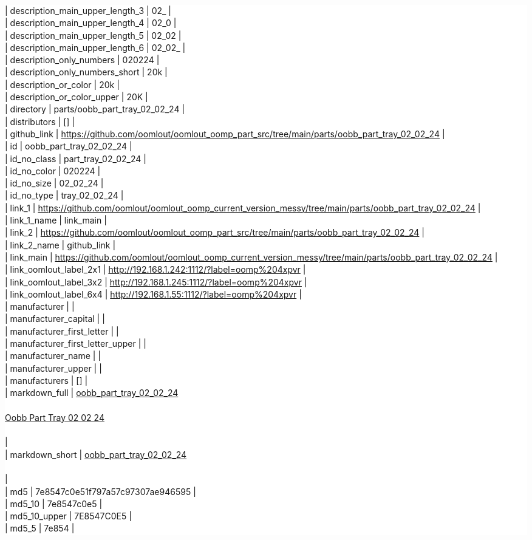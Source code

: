 | description_main_upper_length_3 | 02_ |  
| description_main_upper_length_4 | 02_0 |  
| description_main_upper_length_5 | 02_02 |  
| description_main_upper_length_6 | 02_02_ |  
| description_only_numbers | 020224 |  
| description_only_numbers_short | 20k |  
| description_or_color | 20k |  
| description_or_color_upper | 20K |  
| directory | parts/oobb_part_tray_02_02_24 |  
| distributors | [] |  
| github_link | https://github.com/oomlout/oomlout_oomp_part_src/tree/main/parts/oobb_part_tray_02_02_24 |  
| id | oobb_part_tray_02_02_24 |  
| id_no_class | part_tray_02_02_24 |  
| id_no_color | 020224 |  
| id_no_size | 02_02_24 |  
| id_no_type | tray_02_02_24 |  
| link_1 | https://github.com/oomlout/oomlout_oomp_current_version_messy/tree/main/parts/oobb_part_tray_02_02_24 |  
| link_1_name | link_main |  
| link_2 | https://github.com/oomlout/oomlout_oomp_part_src/tree/main/parts/oobb_part_tray_02_02_24 |  
| link_2_name | github_link |  
| link_main | https://github.com/oomlout/oomlout_oomp_current_version_messy/tree/main/parts/oobb_part_tray_02_02_24 |  
| link_oomlout_label_2x1 | http://192.168.1.242:1112/?label=oomp%204xpvr |  
| link_oomlout_label_3x2 | http://192.168.1.245:1112/?label=oomp%204xpvr |  
| link_oomlout_label_6x4 | http://192.168.1.55:1112/?label=oomp%204xpvr |  
| manufacturer |  |  
| manufacturer_capital |  |  
| manufacturer_first_letter |  |  
| manufacturer_first_letter_upper |  |  
| manufacturer_name |  |  
| manufacturer_upper |  |  
| manufacturers | [] |  
| markdown_full | [oobb_part_tray_02_02_24](https://github.com/oomlout/oomlout_oomp_current_version_messy/tree/main/parts/oobb_part_tray_02_02_24)<br>[](https://github.com/oomlout/oomlout_oomp_current_version_messy/tree/main/parts/oobb_part_tray_02_02_24)<br>[Oobb Part Tray 02 02 24](https://github.com/oomlout/oomlout_oomp_current_version_messy/tree/main/parts/oobb_part_tray_02_02_24)<br><br> |  
| markdown_short | [oobb_part_tray_02_02_24](https://github.com/oomlout/oomlout_oomp_current_version_messy/tree/main/parts/oobb_part_tray_02_02_24)<br><br> |  
| md5 | 7e8547c0e51f797a57c97307ae946595 |  
| md5_10 | 7e8547c0e5 |  
| md5_10_upper | 7E8547C0E5 |  
| md5_5 | 7e854 |  
